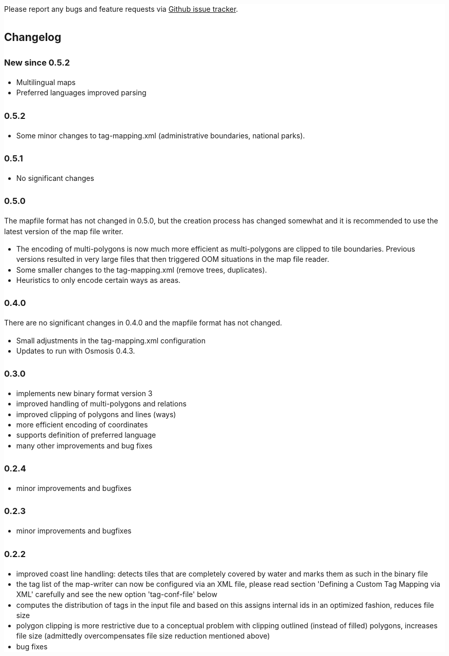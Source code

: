 Please report any bugs and feature requests via [Github issue tracker](https://github.com/mapsforge/mapsforge/issues).

## Changelog

### New since 0.5.2
- Multilingual maps
- Preferred languages improved parsing

### 0.5.2
 - Some minor changes to tag-mapping.xml (administrative boundaries, national parks).

### 0.5.1
- No significant changes

### 0.5.0
The mapfile format has not changed in 0.5.0, but the creation process has changed somewhat and it is recommended to use the latest version of the map file writer.
 - The encoding of multi-polygons is now much more efficient as multi-polygons are clipped to tile boundaries. Previous versions resulted in very large files that then triggered OOM situations in the map file reader.
 - Some smaller changes to the tag-mapping.xml (remove trees, duplicates).
 - Heuristics to only encode certain ways as areas.

### 0.4.0

There are no significant changes in 0.4.0 and the mapfile format has not changed.
- Small adjustments in the tag-mapping.xml configuration
- Updates to run with Osmosis 0.4.3.

### 0.3.0

- implements new binary format version 3
- improved handling of multi-polygons and relations
- improved clipping of polygons and lines (ways)
- more efficient encoding of coordinates
- supports definition of preferred language
- many other improvements and bug fixes

### 0.2.4

- minor improvements and bugfixes

### 0.2.3

- minor improvements and bugfixes

### 0.2.2

- improved coast line handling: detects tiles that are completely covered by water and marks them as such in the binary file
- the tag list of the map-writer can now be configured via an XML file, please read section 'Defining a Custom Tag Mapping via XML' carefully and see the new option 'tag-conf-file' below
- computes the distribution of tags in the input file and based on this assigns internal ids in an optimized fashion, reduces file size
- polygon clipping is more restrictive due to a conceptual problem with clipping outlined (instead of filled) polygons, increases file size (admittedly overcompensates file size reduction mentioned above)
- bug fixes
